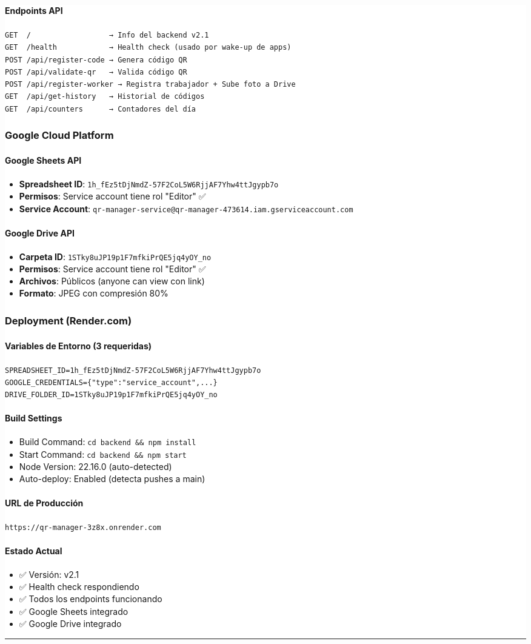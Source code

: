 #### **Endpoints API**
```
GET  /                  → Info del backend v2.1
GET  /health            → Health check (usado por wake-up de apps)
POST /api/register-code → Genera código QR
POST /api/validate-qr   → Valida código QR
POST /api/register-worker → Registra trabajador + Sube foto a Drive
GET  /api/get-history   → Historial de códigos
GET  /api/counters      → Contadores del día
```

### **Google Cloud Platform**

#### **Google Sheets API**
- **Spreadsheet ID**: `1h_fEz5tDjNmdZ-57F2CoL5W6RjjAF7Yhw4ttJgypb7o`
- **Permisos**: Service account tiene rol "Editor" ✅
- **Service Account**: `qr-manager-service@qr-manager-473614.iam.gserviceaccount.com`

#### **Google Drive API**
- **Carpeta ID**: `1STky8uJP19p1F7mfkiPrQE5jq4yOY_no`
- **Permisos**: Service account tiene rol "Editor" ✅
- **Archivos**: Públicos (anyone can view con link)
- **Formato**: JPEG con compresión 80%

### **Deployment (Render.com)**

#### **Variables de Entorno** (3 requeridas)
```env
SPREADSHEET_ID=1h_fEz5tDjNmdZ-57F2CoL5W6RjjAF7Yhw4ttJgypb7o
GOOGLE_CREDENTIALS={"type":"service_account",...}
DRIVE_FOLDER_ID=1STky8uJP19p1F7mfkiPrQE5jq4yOY_no
```

#### **Build Settings**
- Build Command: `cd backend && npm install`
- Start Command: `cd backend && npm start`
- Node Version: 22.16.0 (auto-detected)
- Auto-deploy: Enabled (detecta pushes a main)

#### **URL de Producción**
```
https://qr-manager-3z8x.onrender.com
```

#### **Estado Actual**
- ✅ Versión: v2.1
- ✅ Health check respondiendo
- ✅ Todos los endpoints funcionando
- ✅ Google Sheets integrado
- ✅ Google Drive integrado

---
